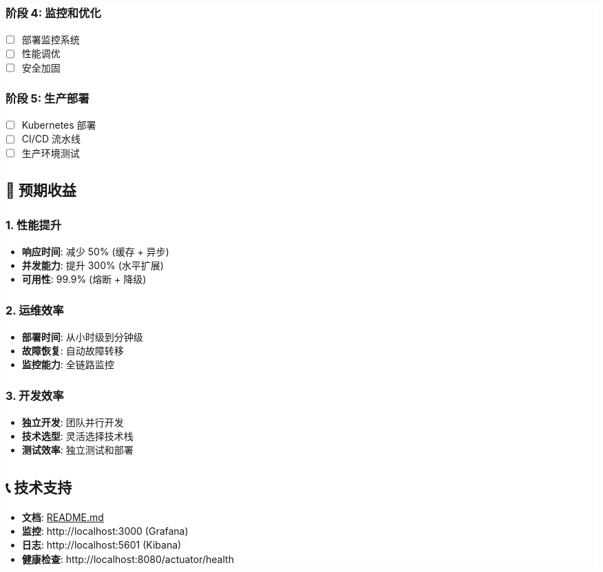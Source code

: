 ### 阶段 4: 监控和优化
- [ ] 部署监控系统
- [ ] 性能调优
- [ ] 安全加固

### 阶段 5: 生产部署
- [ ] Kubernetes 部署
- [ ] CI/CD 流水线
- [ ] 生产环境测试

## 🎯 预期收益

### 1. 性能提升
- **响应时间**: 减少 50% (缓存 + 异步)
- **并发能力**: 提升 300% (水平扩展)
- **可用性**: 99.9% (熔断 + 降级)

### 2. 运维效率
- **部署时间**: 从小时级到分钟级
- **故障恢复**: 自动故障转移
- **监控能力**: 全链路监控

### 3. 开发效率
- **独立开发**: 团队并行开发
- **技术选型**: 灵活选择技术栈
- **测试效率**: 独立测试和部署

## 📞 技术支持

- **文档**: [README.md](./README.md)
- **监控**: http://localhost:3000 (Grafana)
- **日志**: http://localhost:5601 (Kibana)
- **健康检查**: http://localhost:8080/actuator/health 